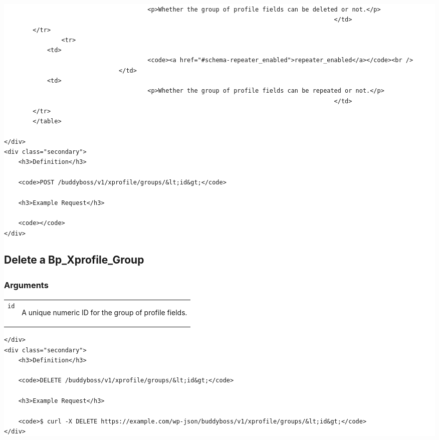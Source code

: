 											<p>Whether the group of profile fields can be deleted or not.</p>
																								</td>
			</tr>
					<tr>
				<td>
											<code><a href="#schema-repeater_enabled">repeater_enabled</a></code><br />
									</td>
				<td>
											<p>Whether the group of profile fields can be repeated or not.</p>
																								</td>
			</tr>
			</table>

	</div>
	<div class="secondary">
		<h3>Definition</h3>

		<code>POST /buddyboss/v1/xprofile/groups/&lt;id&gt;</code>

		<h3>Example Request</h3>

		<code></code>
	</div>
</section>
<section class="route">
	<div class="primary">
		<h2>Delete a Bp_Xprofile_Group</h2>
			<h3>Arguments</h3>
	<table class="arguments">
					<tr>
				<td>
											<code>id</code><br />
									</td>
				<td>
											<p>A unique numeric ID for the group of profile fields.</p>
																								</td>
			</tr>
			</table>

	</div>
	<div class="secondary">
		<h3>Definition</h3>

		<code>DELETE /buddyboss/v1/xprofile/groups/&lt;id&gt;</code>

		<h3>Example Request</h3>

		<code>$ curl -X DELETE https://example.com/wp-json/buddyboss/v1/xprofile/groups/&lt;id&gt;</code>
	</div>
</section>
</div>
